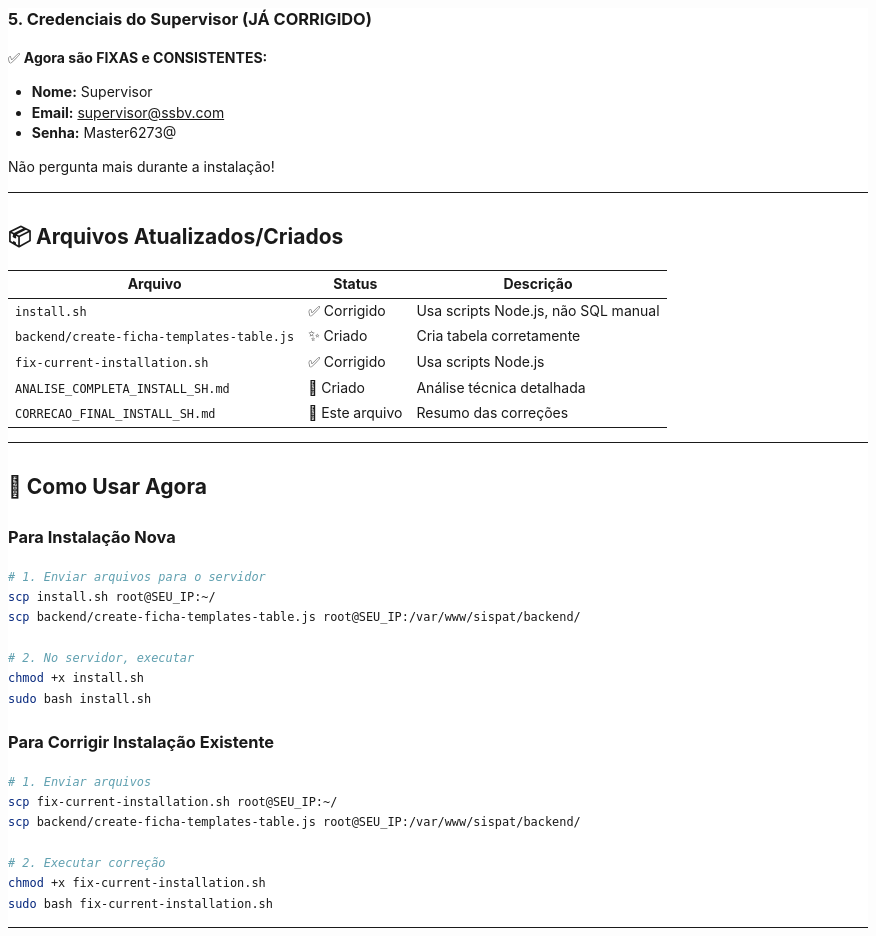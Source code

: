 
### 5. Credenciais do Supervisor (JÁ CORRIGIDO)

✅ **Agora são FIXAS e CONSISTENTES:**

- **Nome:** Supervisor
- **Email:** supervisor@ssbv.com
- **Senha:** Master6273@

Não pergunta mais durante a instalação!

---

## 📦 Arquivos Atualizados/Criados

| Arquivo | Status | Descrição |
|---------|--------|-----------|
| `install.sh` | ✅ Corrigido | Usa scripts Node.js, não SQL manual |
| `backend/create-ficha-templates-table.js` | ✨ Criado | Cria tabela corretamente |
| `fix-current-installation.sh` | ✅ Corrigido | Usa scripts Node.js |
| `ANALISE_COMPLETA_INSTALL_SH.md` | 📝 Criado | Análise técnica detalhada |
| `CORRECAO_FINAL_INSTALL_SH.md` | 📝 Este arquivo | Resumo das correções |

---

## 🚀 Como Usar Agora

### Para Instalação Nova

```bash
# 1. Enviar arquivos para o servidor
scp install.sh root@SEU_IP:~/
scp backend/create-ficha-templates-table.js root@SEU_IP:/var/www/sispat/backend/

# 2. No servidor, executar
chmod +x install.sh
sudo bash install.sh
```

### Para Corrigir Instalação Existente

```bash
# 1. Enviar arquivos
scp fix-current-installation.sh root@SEU_IP:~/
scp backend/create-ficha-templates-table.js root@SEU_IP:/var/www/sispat/backend/

# 2. Executar correção
chmod +x fix-current-installation.sh
sudo bash fix-current-installation.sh
```

---